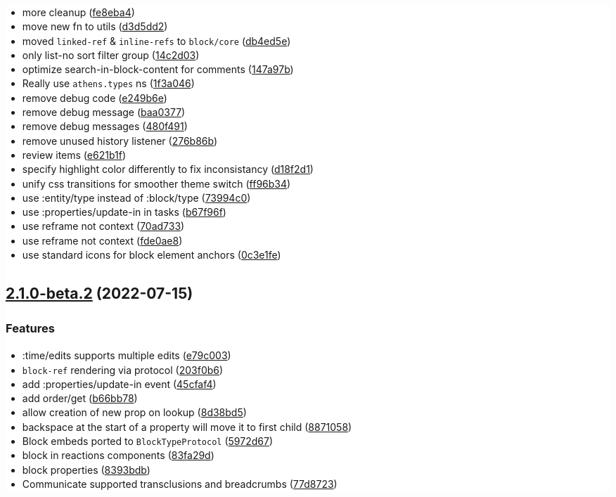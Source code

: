 * more cleanup ([fe8eba4](https://github.com/athensresearch/athens/commit/fe8eba43213551a4c43d503423de5b803bb0d14f))
* move new fn to utils ([d3d5dd2](https://github.com/athensresearch/athens/commit/d3d5dd21cbdc7f9465927dd732b4ee19eacae788))
* moved `linked-ref` & `inline-refs` to `block/core` ([db4ed5e](https://github.com/athensresearch/athens/commit/db4ed5e0964634a84446585c29c6b116e23e24fe))
* only list-no sort filter group ([14c2d03](https://github.com/athensresearch/athens/commit/14c2d03ac9d10e884fa63d19b7b305f4e38879d9))
* optimize search-in-block-content for comments ([147a97b](https://github.com/athensresearch/athens/commit/147a97bb4e6e549cc53237b9915413c47b8d7a76))
* Really use `athens.types` ns ([1f3a046](https://github.com/athensresearch/athens/commit/1f3a046693406cb4220cca5d22093fbbc897393f))
* remove debug code ([e249b6e](https://github.com/athensresearch/athens/commit/e249b6e573c063319a55493763728c16d3472436))
* remove debug message ([baa0377](https://github.com/athensresearch/athens/commit/baa037733e59f257b016cb0cfed7f2730bacda04))
* remove debug messages ([480f491](https://github.com/athensresearch/athens/commit/480f4911846d75a136629eb29b32e42ced9837cd))
* remove unused history listener ([276b86b](https://github.com/athensresearch/athens/commit/276b86b233a47f5f511032097adb36c98f3532b8))
* review items ([e621b1f](https://github.com/athensresearch/athens/commit/e621b1f11c2ed2f80cd0cb0e348d07ea7aa02fd6))
* specify highlight color differently to fix inconsistancy ([d18f2d1](https://github.com/athensresearch/athens/commit/d18f2d11767e5ce4e0b17726dcab86a7a0b2c104))
* unify css transitions for smoother theme switch ([ff96b34](https://github.com/athensresearch/athens/commit/ff96b34decd9ba322fe5c777ff369f2aa5204349))
* use :entity/type instead of :block/type ([73994c0](https://github.com/athensresearch/athens/commit/73994c08d0c6dc8c0592260086d9b757c4b291c4))
* use :properties/update-in in tasks ([b67f96f](https://github.com/athensresearch/athens/commit/b67f96f3361f5aa31a85ef687fa0a4e16ea3ce47))
* use reframe not context ([70ad733](https://github.com/athensresearch/athens/commit/70ad73338c1f6bba335aac9cfe3612dbed0d0c9e))
* use reframe not context ([fde0ae8](https://github.com/athensresearch/athens/commit/fde0ae857922ee0f9e0df17dc6bc2913799928e2))
* use standard icons for block element anchors ([0c3e1fe](https://github.com/athensresearch/athens/commit/0c3e1fe3be525791eb27c6067fdf68702046ba7b))

## [2.1.0-beta.2](https://github.com/athensresearch/athens/compare/v2.1.0-beta.1...v2.1.0-beta.2) (2022-07-15)


### Features

* :time/edits supports multiple edits ([e79c003](https://github.com/athensresearch/athens/commit/e79c00385e6a78e859572b2435471725b4b55d1e))
* `block-ref` rendering via protocol ([203f0b6](https://github.com/athensresearch/athens/commit/203f0b67be4a9658d2ff9381e0a595b51a0da656))
* add :properties/update-in event ([45cfaf4](https://github.com/athensresearch/athens/commit/45cfaf4fd307ba179f8888d6e42a18f622a135bd))
* add order/get ([b66bb78](https://github.com/athensresearch/athens/commit/b66bb78bc934ed0c87ec3290d1a2896805608005))
* allow creation of new prop on lookup ([8d38bd5](https://github.com/athensresearch/athens/commit/8d38bd57a5126f79cd0203dc8b1f2821927e82a3))
* backspace at the start of a property will move it to first child ([8871058](https://github.com/athensresearch/athens/commit/88710583ad623f2613ef42d1aaeb4a96d5dc5351))
* Block embeds ported to `BlockTypeProtocol` ([5972d67](https://github.com/athensresearch/athens/commit/5972d6761367bddd7f7c212cc1478b286dc20f91))
* block in reactions components ([83fa29d](https://github.com/athensresearch/athens/commit/83fa29db9af3a32f8f3f19f25c50ce00e3d1d25e))
* block properties ([8393bdb](https://github.com/athensresearch/athens/commit/8393bdbed0cd11f6401baf7f69eb40eceab8553f))
* Communicate supported transclusions and breadcrumbs ([77d8723](https://github.com/athensresearch/athens/commit/77d87232d8b82168f2e0c9f831c0cb91fe31ad47))